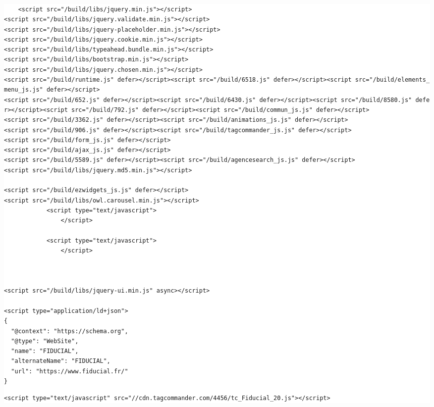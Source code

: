 
        <script src="/build/libs/jquery.min.js"></script>
    <script src="/build/libs/jquery.validate.min.js"></script>
    <script src="/build/libs/jquery-placeholder.min.js"></script>
    <script src="/build/libs/jquery.cookie.min.js"></script>
    <script src="/build/libs/typeahead.bundle.min.js"></script>
    <script src="/build/libs/bootstrap.min.js"></script>
    <script src="/build/libs/jquery.chosen.min.js"></script>
    <script src="/build/runtime.js" defer></script><script src="/build/6518.js" defer></script><script src="/build/elements_menu_js.js" defer></script>
    <script src="/build/652.js" defer></script><script src="/build/6430.js" defer></script><script src="/build/8580.js" defer></script><script src="/build/792.js" defer></script><script src="/build/commun_js.js" defer></script>
    <script src="/build/3362.js" defer></script><script src="/build/animations_js.js" defer></script>
    <script src="/build/906.js" defer></script><script src="/build/tagcommander_js.js" defer></script>
    <script src="/build/form_js.js" defer></script>
    <script src="/build/ajax_js.js" defer></script>
    <script src="/build/5589.js" defer></script><script src="/build/agencesearch_js.js" defer></script>
    <script src="/build/libs/jquery.md5.min.js"></script>

    <script src="/build/ezwidgets_js.js" defer></script>
    <script src="/build/libs/owl.carousel.min.js"></script>
                <script type="text/javascript">
                    </script>
    
                <script type="text/javascript">
                    </script>
    

    
    <script src="/build/libs/jquery-ui.min.js" async></script>

    <script type="application/ld+json">
    {
      "@context": "https://schema.org",
      "@type": "WebSite",
      "name": "FIDUCIAL",
      "alternateName": "FIDUCIAL",
      "url": "https://www.fiducial.fr/"
    }
</script>

<script type="application/ld+json">
    {
      "@context": "https://schema.org",
      "@type": "Organization",
      "url": "https://www.fiducial.fr/",
      "logo": "http://www.fiducial.fr/build/images/static/images/logo_fiducial_google.png"
    }
</script>


    

    <script type="text/javascript" src="//cdn.tagcommander.com/4456/tc_Fiducial_20.js"></script>
</body>
</html>